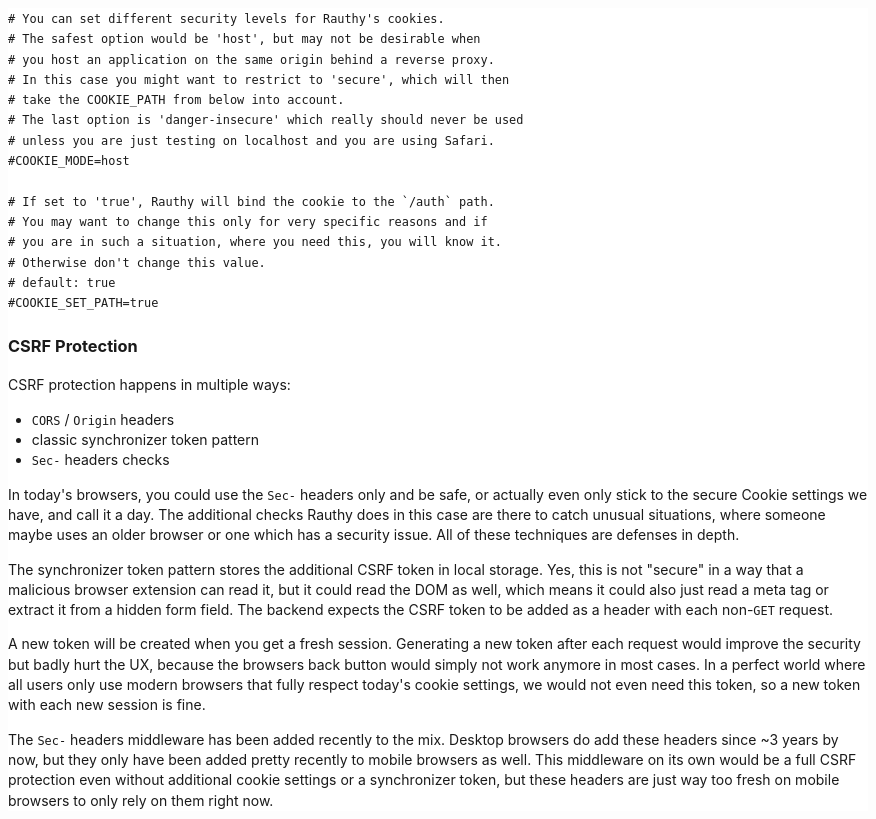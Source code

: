 ```
# You can set different security levels for Rauthy's cookies.
# The safest option would be 'host', but may not be desirable when
# you host an application on the same origin behind a reverse proxy.
# In this case you might want to restrict to 'secure', which will then
# take the COOKIE_PATH from below into account.
# The last option is 'danger-insecure' which really should never be used
# unless you are just testing on localhost and you are using Safari.
#COOKIE_MODE=host

# If set to 'true', Rauthy will bind the cookie to the `/auth` path.
# You may want to change this only for very specific reasons and if
# you are in such a situation, where you need this, you will know it.
# Otherwise don't change this value.
# default: true
#COOKIE_SET_PATH=true
```

### CSRF Protection

CSRF protection happens in multiple ways:

- `CORS` / `Origin` headers
- classic synchronizer token pattern
- `Sec-` headers checks

In today's browsers, you could use the `Sec-` headers only and be safe, or actually even only stick to the secure
Cookie settings we have, and call it a day. The additional checks Rauthy does in this case are there to catch unusual
situations, where someone maybe uses an older browser or one which has a security issue. All of these techniques are
defenses in depth.

The synchronizer token pattern stores the additional CSRF token in local storage. Yes, this is not "secure" in a way
that a malicious browser extension can read it, but it could read the DOM as well, which means it could also just
read a meta tag or extract it from a hidden form field. The backend expects the CSRF token to be added as a header
with each non-`GET` request.

A new token will be created when you get a fresh session. Generating a new token after each request would improve the
security but badly hurt the UX, because the browsers back button would simply not work anymore in most cases. In a
perfect world where all users only use modern browsers that fully respect today's cookie settings, we would not even
need this token, so a new token with each new session is fine.

The `Sec-` headers middleware has been added recently to the mix. Desktop browsers do add these headers since ~3 years
by now, but they only have been added pretty recently to mobile browsers as well. This middleware on its own would be
a full CSRF protection even without additional cookie settings or a synchronizer token, but these headers are just
way too fresh on mobile browsers to only rely on them right now.
